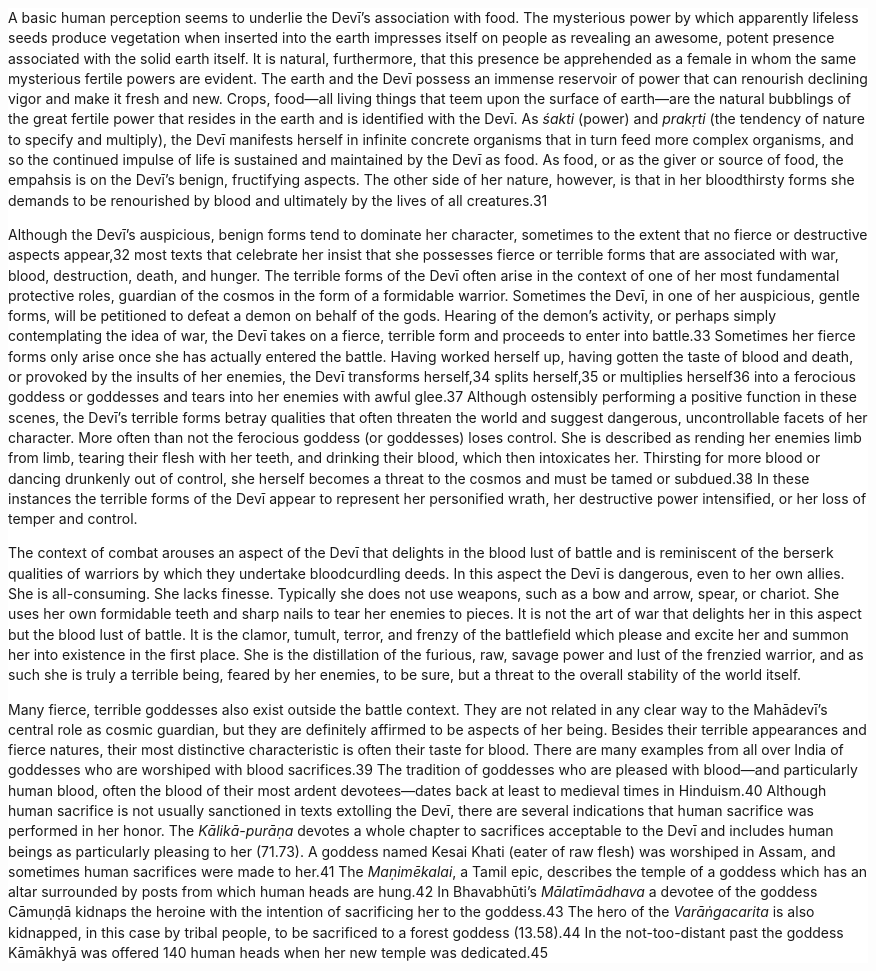 
A basic human perception seems to underlie the Devī’s association with food. The mysterious power by which apparently lifeless seeds produce vegetation when inserted into the earth impresses itself on people as revealing an awesome, potent presence associated with the solid earth itself. It is natural, furthermore, that this presence be apprehended as a female in whom the same mysterious fertile powers are evident. The earth and the Devī possess an immense reservoir of power that can renourish declining vigor and make it fresh and new. Crops, food—all living things that teem upon the surface of earth—are the natural bubblings of the great fertile power that resides in the earth and is identified with the Devī. As *śakti* \(power\) and *prakṛti* \(the tendency of nature to specify and multiply\), the Devī manifests herself in infinite concrete organisms that in turn feed more complex organisms, and so the continued impulse of life is sustained and maintained by the Devī as food. As food, or as the giver or source of food, the empahsis is on the Devī’s benign, fructifying aspects. The other side of her nature, however, is that in her bloodthirsty forms she demands to be renourished by blood and ultimately by the lives of all creatures.31

Although the Devī’s auspicious, benign forms tend to dominate her character, sometimes to the extent that no fierce or destructive aspects appear,32 most texts that celebrate her insist that she possesses fierce or terrible forms that are associated with war, blood, destruction, death, and hunger. The terrible forms of the Devī often arise in the context of one of her most fundamental protective roles, guardian of the cosmos in the form of a formidable warrior. Sometimes the Devī, in one of her auspicious, gentle forms, will be petitioned to defeat a demon on behalf of the gods. Hearing of the demon’s activity, or perhaps simply contemplating the idea of war, the Devī takes on a fierce, terrible form and proceeds to enter into battle.33 Sometimes her fierce forms only arise once she has actually entered the battle. Having worked herself up, having gotten the taste of blood and death, or provoked by the insults of her enemies, the Devī transforms herself,34 splits herself,35 or multiplies herself36 into a ferocious goddess or goddesses and tears into her enemies with awful glee.37 Although ostensibly performing a positive function in these scenes, the Devī’s terrible forms betray qualities that often threaten the world and suggest dangerous, uncontrollable facets of her character. More often than not the ferocious goddess \(or goddesses\) loses control. She is described as rending her enemies limb from limb, tearing their flesh with her teeth, and drinking their blood, which then intoxicates her. Thirsting for more blood or dancing drunkenly out of control, she herself becomes a threat to the cosmos and must be tamed or subdued.38 In these instances the terrible forms of the Devī appear to represent her personified wrath, her destructive power intensified, or her loss of temper and control.

The context of combat arouses an aspect of the Devī that delights in the blood lust of battle and is reminiscent of the berserk qualities of warriors by which they undertake bloodcurdling deeds. In this aspect the Devī is dangerous, even to her own allies. She is all-consuming. She lacks finesse. Typically she does not use weapons, such as a bow and arrow, spear, or chariot. She uses her own formidable teeth and sharp nails to tear her enemies to pieces. It is not the art of war that delights her in this aspect but the blood lust of battle. It is the clamor, tumult, terror, and frenzy of the battlefield which please and excite her and summon her into existence in the first place. She is the distillation of the furious, raw, savage power and lust of the frenzied warrior, and as such she is truly a terrible being, feared by her enemies, to be sure, but a threat to the overall stability of the world itself.

Many fierce, terrible goddesses also exist outside the battle context. They are not related in any clear way to the Mahādevī’s central role as cosmic guardian, but they are definitely affirmed to be aspects of her being. Besides their terrible appearances and fierce natures, their most distinctive characteristic is often their taste for blood. There are many examples from all over India of goddesses who are worshiped with blood sacrifices.39 The tradition of goddesses who are pleased with blood—and particularly human blood, often the blood of their most ardent devotees—dates back at least to medieval times in Hinduism.40 Although human sacrifice is not usually sanctioned in texts extolling the Devī, there are several indications that human sacrifice was performed in her honor. The *Kālikā-purāṇa* devotes a whole chapter to sacrifices acceptable to the Devī and includes human beings as particularly pleasing to her \(71.73\). A goddess named Kesai Khati \(eater of raw flesh\) was worshiped in Assam, and sometimes human sacrifices were made to her.41 The *Maṇimēkalai*, a Tamil epic, describes the temple of a goddess which has an altar surrounded by posts from which human heads are hung.42 In Bhavabhūti’s *Mālatīmādhava* a devotee of the goddess Cāmuṇḍā kidnaps the heroine with the intention of sacrificing her to the goddess.43 The hero of the *Varāṅgacarita* is also kidnapped, in this case by tribal people, to be sacrificed to a forest goddess \(13.58\).44 In the not-too-distant past the goddess Kāmākhyā was offered 140 human heads when her new temple was dedicated.45
